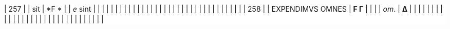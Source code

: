 | 257 |  | sit                                                                                                                                                                                                                                                                                                                                                                                                                                                                                                                                                                                                                                                                                                                                                                                                                                                                                                                                                           | *F *                 |                         | *e* sint                                                     |  |                                                      |                      |                    |                                                                                                                |                                                              |                  |                     |                                                         |                                    |              |         |                                    |                                                           |        |  |                                                                                                                                                                                                                                                                                                                          |                          |      |  |  |                           |     |  |  |  |  |  |  |  |  |  |  |
| 258 |  | EXPENDIMVS OMNES                                                                                                                                                                                                                                                                                                                                                                                                                                                                                                                                                                                                                                                                                                                                                                                                                                                                                                                                              | **F Γ**              |                         |                                                              |  | *om*.                                                | **Δ**                |                    |                                                                                                                |                                                              |                  |                     |                                                         |                                    |              |         |                                    |                                                           |        |  |                                                                                                                                                                                                                                                                                                                          |                          |      |  |  |                           |     |  |  |  |  |  |  |  |  |  |  |